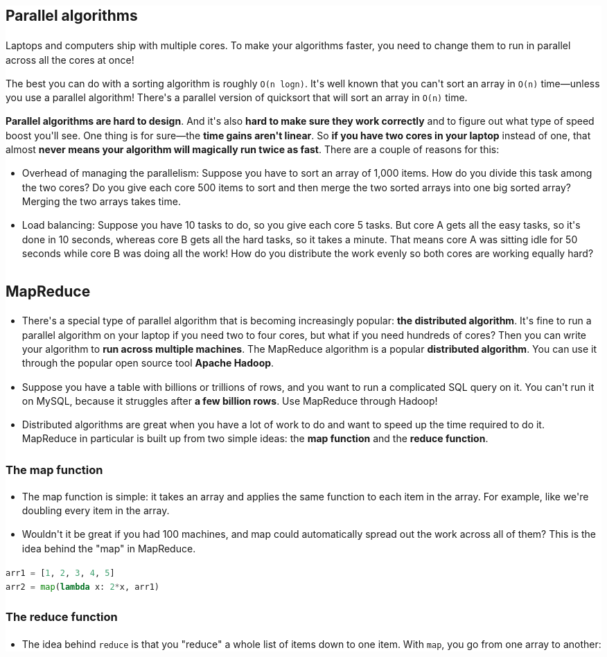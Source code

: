 ## Parallel algorithms

Laptops and computers ship with multiple cores. To make your algorithms faster, you need to change them to run in parallel across all the cores at once!

The best you can do with a sorting algorithm is roughly `O(n logn)`. It's well known that you can't sort an array in `O(n)` time—unless you use a parallel algorithm! There's a parallel version of quicksort that will sort an array in `O(n)` time.

**Parallel algorithms are hard to design**. And it's also **hard to make sure they work correctly** and to figure out what type of speed boost you'll see. One thing is for sure—the **time gains aren't linear**. So **if you have two cores in your laptop** instead of one, that almost **never means your algorithm will magically run twice as fast**. There are a couple of reasons for this:

- Overhead of managing the parallelism: Suppose you have to sort an array of 1,000 items. How do you divide this task among the two cores? Do you give each core 500 items to sort and then merge the two sorted arrays into one big sorted array? Merging the two arrays takes time.

- Load balancing: Suppose you have 10 tasks to do, so you give each core 5 tasks. But core A gets all the easy tasks, so it's done in 10 seconds, whereas core B gets all the hard tasks, so it takes a minute. That means core A was sitting idle for 50 seconds while core B was doing all the work! How do you distribute the work evenly so both cores are working equally hard?

## MapReduce

- There's a special type of parallel algorithm that is becoming increasingly popular: **the distributed algorithm**. It's fine to run a parallel algorithm on your laptop if you need two to four cores, but what if you need hundreds of cores? Then you can write your algorithm to **run across multiple machines**. The MapReduce algorithm is a popular **distributed algorithm**. You can use it through the popular open source tool **Apache Hadoop**.

- Suppose you have a table with billions or trillions of rows, and you want to run a complicated SQL query on it. You can't run it on MySQL, because it struggles after **a few billion rows**. Use MapReduce through Hadoop!

- Distributed algorithms are great when you have a lot of work to do and want to speed up the time required to do it. MapReduce in particular is built up from two simple ideas: the **map function** and the **reduce function**.

### The map function

- The map function is simple: it takes an array and applies the same function to each item in the array. For example, like we're doubling every item in the array.

- Wouldn't it be great if you had 100 machines, and map could automatically spread out the work across all of them? This is the idea behind the "map" in MapReduce.

```python
arr1 = [1, 2, 3, 4, 5]
arr2 = map(lambda x: 2*x, arr1)
```

### The reduce function

- The idea behind `reduce` is that you "reduce" a whole list of items down to one item. With `map`, you go from one array to another:
